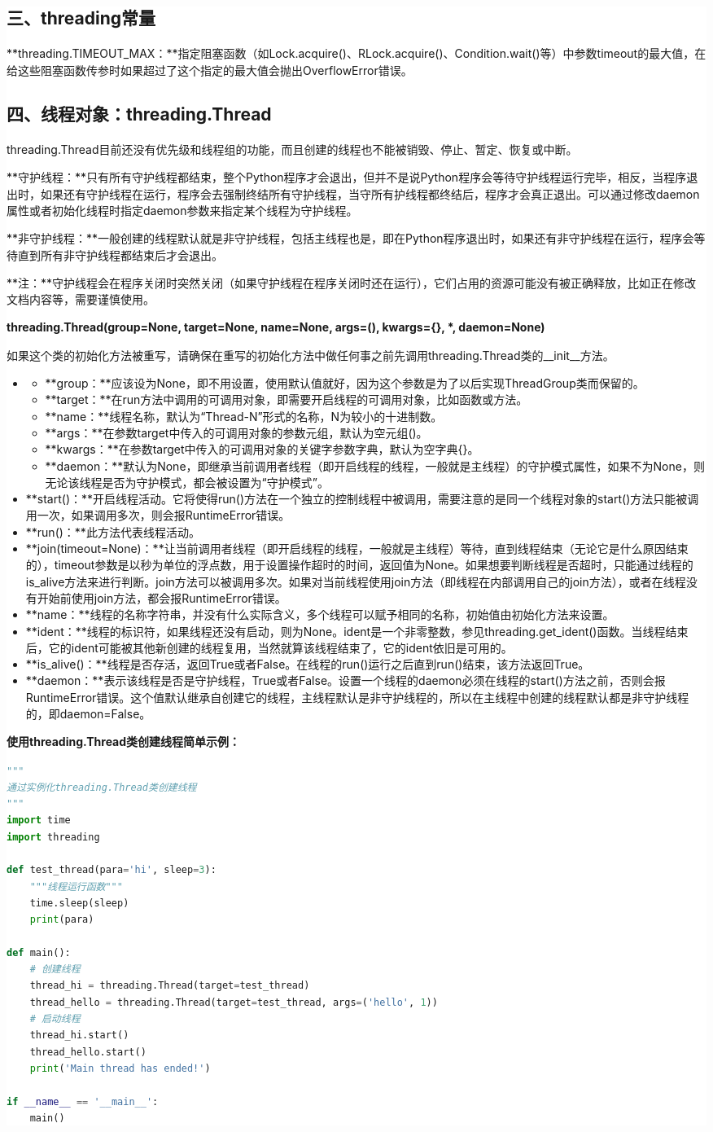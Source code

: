  

## 三、threading常量

**threading.TIMEOUT_MAX：**指定阻塞函数（如Lock.acquire()、RLock.acquire()、Condition.wait()等）中参数timeout的最大值，在给这些阻塞函数传参时如果超过了这个指定的最大值会抛出OverflowError错误。

 

## 四、线程对象：threading.Thread

threading.Thread目前还没有优先级和线程组的功能，而且创建的线程也不能被销毁、停止、暂定、恢复或中断。

**守护线程：**只有所有守护线程都结束，整个Python程序才会退出，但并不是说Python程序会等待守护线程运行完毕，相反，当程序退出时，如果还有守护线程在运行，程序会去强制终结所有守护线程，当守所有护线程都终结后，程序才会真正退出。可以通过修改daemon属性或者初始化线程时指定daemon参数来指定某个线程为守护线程。

**非守护线程：**一般创建的线程默认就是非守护线程，包括主线程也是，即在Python程序退出时，如果还有非守护线程在运行，程序会等待直到所有非守护线程都结束后才会退出。

**注：**守护线程会在程序关闭时突然关闭（如果守护线程在程序关闭时还在运行），它们占用的资源可能没有被正确释放，比如正在修改文档内容等，需要谨慎使用。

**threading.Thread(group=None, target=None, name=None, args=(), kwargs={}, \*, daemon=None)**

如果这个类的初始化方法被重写，请确保在重写的初始化方法中做任何事之前先调用threading.Thread类的__init__方法。

- - **group：**应该设为None，即不用设置，使用默认值就好，因为这个参数是为了以后实现ThreadGroup类而保留的。
  - **target：**在run方法中调用的可调用对象，即需要开启线程的可调用对象，比如函数或方法。
  - **name：**线程名称，默认为“Thread-N”形式的名称，N为较小的十进制数。
  - **args：**在参数target中传入的可调用对象的参数元组，默认为空元组()。
  - **kwargs：**在参数target中传入的可调用对象的关键字参数字典，默认为空字典{}。
  - **daemon：**默认为None，即继承当前调用者线程（即开启线程的线程，一般就是主线程）的守护模式属性，如果不为None，则无论该线程是否为守护模式，都会被设置为“守护模式”。
- **start()：**开启线程活动。它将使得run()方法在一个独立的控制线程中被调用，需要注意的是同一个线程对象的start()方法只能被调用一次，如果调用多次，则会报RuntimeError错误。
- **run()：**此方法代表线程活动。
- **join(timeout=None)：**让当前调用者线程（即开启线程的线程，一般就是主线程）等待，直到线程结束（无论它是什么原因结束的），timeout参数是以秒为单位的浮点数，用于设置操作超时的时间，返回值为None。如果想要判断线程是否超时，只能通过线程的is_alive方法来进行判断。join方法可以被调用多次。如果对当前线程使用join方法（即线程在内部调用自己的join方法），或者在线程没有开始前使用join方法，都会报RuntimeError错误。
- **name：**线程的名称字符串，并没有什么实际含义，多个线程可以赋予相同的名称，初始值由初始化方法来设置。
- **ident：**线程的标识符，如果线程还没有启动，则为None。ident是一个非零整数，参见threading.get_ident()函数。当线程结束后，它的ident可能被其他新创建的线程复用，当然就算该线程结束了，它的ident依旧是可用的。
- **is_alive()：**线程是否存活，返回True或者False。在线程的run()运行之后直到run()结束，该方法返回True。
- **daemon：**表示该线程是否是守护线程，True或者False。设置一个线程的daemon必须在线程的start()方法之前，否则会报RuntimeError错误。这个值默认继承自创建它的线程，主线程默认是非守护线程的，所以在主线程中创建的线程默认都是非守护线程的，即daemon=False。

**使用threading.Thread类创建线程简单示例：**

```python
"""
通过实例化threading.Thread类创建线程
"""
import time
import threading

def test_thread(para='hi', sleep=3):
    """线程运行函数"""
    time.sleep(sleep)
    print(para)

def main():
    # 创建线程
    thread_hi = threading.Thread(target=test_thread)
    thread_hello = threading.Thread(target=test_thread, args=('hello', 1))
    # 启动线程
    thread_hi.start()
    thread_hello.start()
    print('Main thread has ended!')

if __name__ == '__main__':
    main()
```